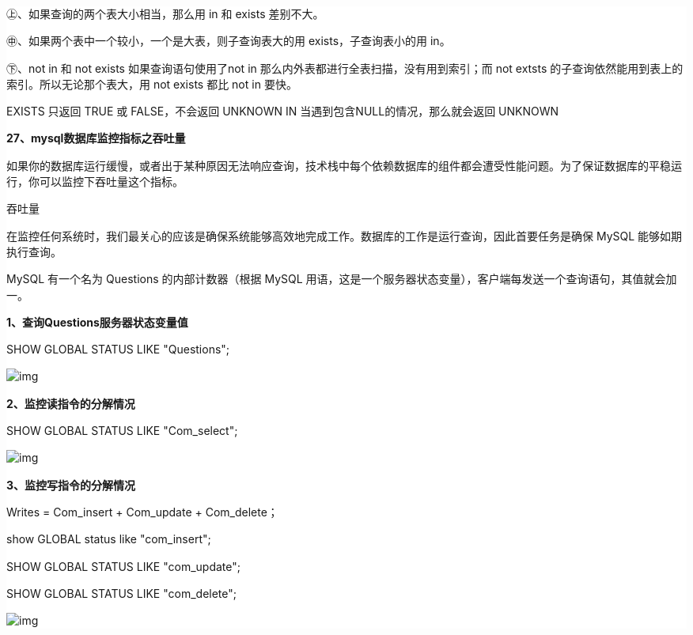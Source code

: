 ㊤、如果查询的两个表大小相当，那么用 in 和 exists 差别不大。

㊥、如果两个表中一个较小，一个是大表，则子查询表大的用 exists，子查询表小的用 in。

㊦、not in 和 not exists 如果查询语句使用了not in 那么内外表都进行全表扫描，没有用到索引；而 not extsts 的子查询依然能用到表上的索引。所以无论那个表大，用 not exists 都比 not in 要快。

EXISTS 只返回 TRUE 或 FALSE，不会返回 UNKNOWN IN 当遇到包含NULL的情况，那么就会返回 UNKNOWN

**27、mysql数据库监控指标之吞吐量**

如果你的数据库运行缓慢，或者出于某种原因无法响应查询，技术栈中每个依赖数据库的组件都会遭受性能问题。为了保证数据库的平稳运行，你可以监控下吞吐量这个指标。

吞吐量

在监控任何系统时，我们最关心的应该是确保系统能够高效地完成工作。数据库的工作是运行查询，因此首要任务是确保 MySQL 能够如期执行查询。

MySQL 有一个名为 Questions 的内部计数器（根据 MySQL 用语，这是一个服务器状态变量），客户端每发送一个查询语句，其值就会加一。

**1、查询Questions服务器状态变量值**

SHOW GLOBAL STATUS LIKE "Questions";

![img](https://pic2.zhimg.com/v2-abc5c25500a73093ea8e53ce06753c05_b.jpg)

**2、监控读指令的分解情况**

SHOW GLOBAL STATUS LIKE "Com_select";

![img](https://pic4.zhimg.com/v2-4042e8f31e0de892d072420f9741ad0f_b.jpg)

**3、监控写指令的分解情况**

Writes = Com_insert + Com_update + Com_delete；

show GLOBAL status like "com_insert";

SHOW GLOBAL STATUS LIKE "com_update";

SHOW GLOBAL STATUS LIKE "com_delete";

![img](https://pic4.zhimg.com/v2-9bd2eea6e3a12dfdcb64d38a354bff1b_b.jpg)